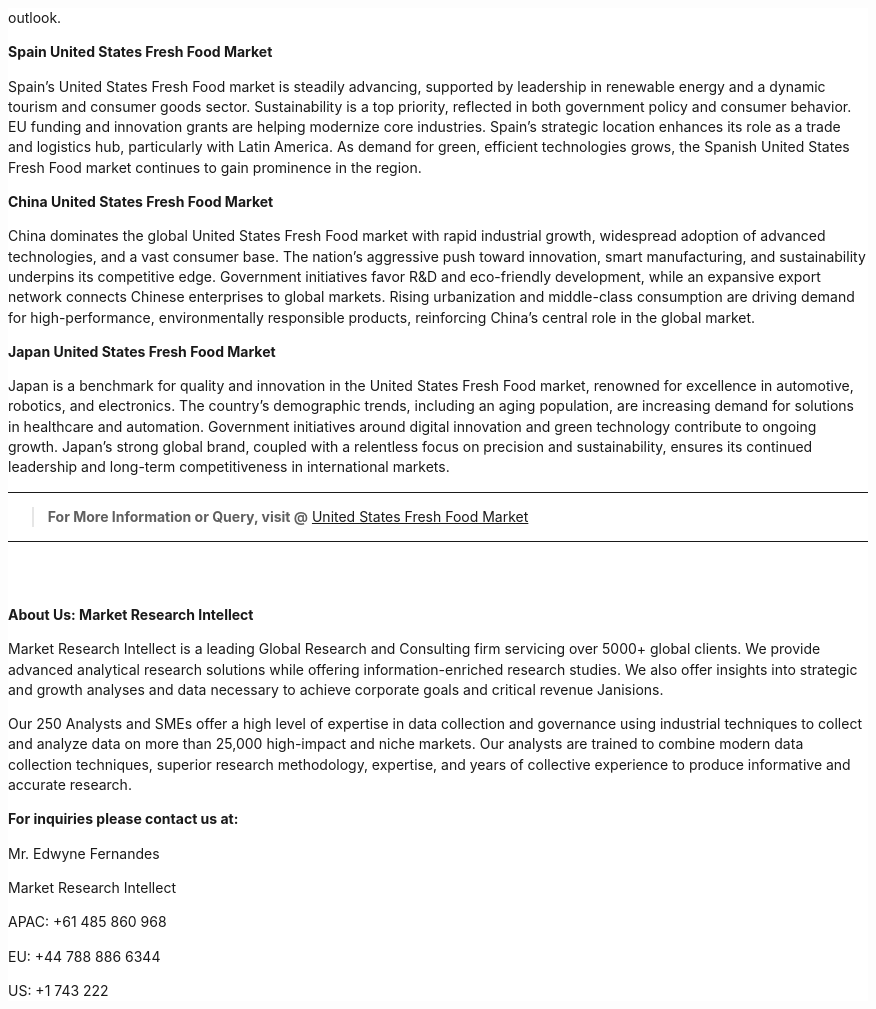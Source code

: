 outlook.</p><p class="" data-start="4424" data-end="4975"><strong data-start="4424" data-end="4445">Spain United States Fresh Food Market</strong></p><p class="" data-start="4424" data-end="4975">Spain&rsquo;s United States Fresh Food market is steadily advancing, supported by leadership in renewable energy and a dynamic tourism and consumer goods sector. Sustainability is a top priority, reflected in both government policy and consumer behavior. EU funding and innovation grants are helping modernize core industries. Spain&rsquo;s strategic location enhances its role as a trade and logistics hub, particularly with Latin America. As demand for green, efficient technologies grows, the Spanish United States Fresh Food market continues to gain prominence in the region.</p><p class="" data-start="4977" data-end="5589"><strong data-start="4977" data-end="4998">China United States Fresh Food Market</strong></p><p class="" data-start="4977" data-end="5589">China dominates the global United States Fresh Food market with rapid industrial growth, widespread adoption of advanced technologies, and a vast consumer base. The nation&rsquo;s aggressive push toward innovation, smart manufacturing, and sustainability underpins its competitive edge. Government initiatives favor R&amp;D and eco-friendly development, while an expansive export network connects Chinese enterprises to global markets. Rising urbanization and middle-class consumption are driving demand for high-performance, environmentally responsible products, reinforcing China&rsquo;s central role in the global market.</p><p class="" data-start="5591" data-end="6162"><strong data-start="5591" data-end="5612">Japan United States Fresh Food Market</strong></p><p class="" data-start="5591" data-end="6162">Japan is a benchmark for quality and innovation in the United States Fresh Food market, renowned for excellence in automotive, robotics, and electronics. The country&rsquo;s demographic trends, including an aging population, are increasing demand for solutions in healthcare and automation. Government initiatives around digital innovation and green technology contribute to ongoing growth. Japan&rsquo;s strong global brand, coupled with a relentless focus on precision and sustainability, ensures its continued leadership and long-term competitiveness in international markets.</p><hr /><blockquote><p><span class="font-[700]"><strong>For More Information or Query, visit&nbsp;@</strong>&nbsp;</span><span class="font-[700]"><a href="https://www.marketresearchintellect.com/product/global-fresh-food-market/?utm_source=Linkedin&utm_medium=019" target="_blank" data-tracking-control-name="article-ssr-frontend-pulse_little-text-block" data-tracking-will-navigate="" data-test-link="">United States Fresh Food Market</a></span></p></blockquote><hr /><h3>&nbsp;</h3><p><strong><span class="font-[700]">About Us: Market Research Intellect</span></strong></p><p><span class="">Market Research Intellect is a leading Global Research and Consulting firm servicing over 5000+ global clients. We provide advanced analytical research solutions while offering information-enriched research studies.&nbsp;</span>We also offer insights into strategic and growth analyses and data necessary to achieve corporate goals and critical revenue Janisions.</p><p><span class="">Our 250 Analysts and SMEs offer a high level of expertise in data collection and governance using industrial techniques to collect and analyze data on more than 25,000 high-impact and niche markets. Our analysts are trained to combine modern data collection techniques, superior research methodology, expertise, and years of collective experience to produce informative and accurate research.</span></p><p><strong>For inquiries please contact us at:</strong></p><p>Mr. Edwyne Fernandes</p><p>Market Research Intellect</p><p>APAC: +61 485 860 968</p><p>EU: +44 788 886 6344</p><p>US: +1 743 222